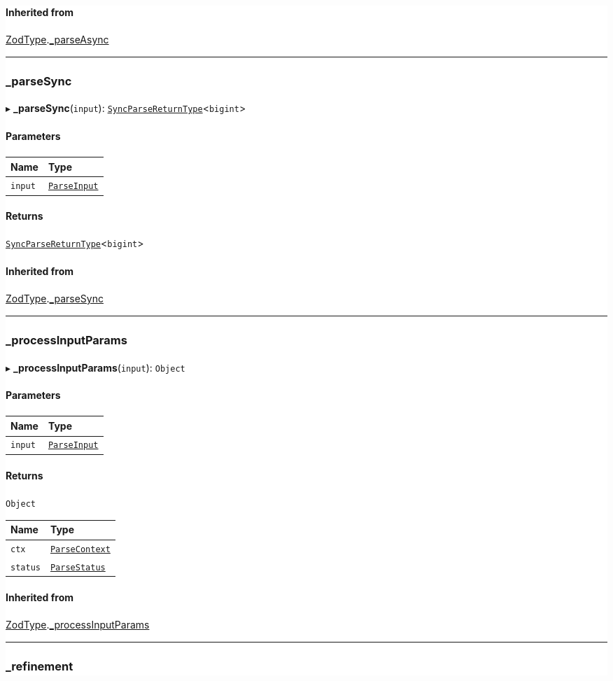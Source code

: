 #### Inherited from

[ZodType](Core.z.ZodType.md).[_parseAsync](Core.z.ZodType.md#_parseasync)

___

### \_parseSync

▸ **_parseSync**(`input`): [`SyncParseReturnType`](../modules/Core.z.md#syncparsereturntype)\<`bigint`\>

#### Parameters

| Name | Type |
| :------ | :------ |
| `input` | [`ParseInput`](../modules/Core.z.md#parseinput) |

#### Returns

[`SyncParseReturnType`](../modules/Core.z.md#syncparsereturntype)\<`bigint`\>

#### Inherited from

[ZodType](Core.z.ZodType.md).[_parseSync](Core.z.ZodType.md#_parsesync)

___

### \_processInputParams

▸ **_processInputParams**(`input`): `Object`

#### Parameters

| Name | Type |
| :------ | :------ |
| `input` | [`ParseInput`](../modules/Core.z.md#parseinput) |

#### Returns

`Object`

| Name | Type |
| :------ | :------ |
| `ctx` | [`ParseContext`](../interfaces/Core.z.ParseContext.md) |
| `status` | [`ParseStatus`](Core.z.ParseStatus.md) |

#### Inherited from

[ZodType](Core.z.ZodType.md).[_processInputParams](Core.z.ZodType.md#_processinputparams)

___

### \_refinement

